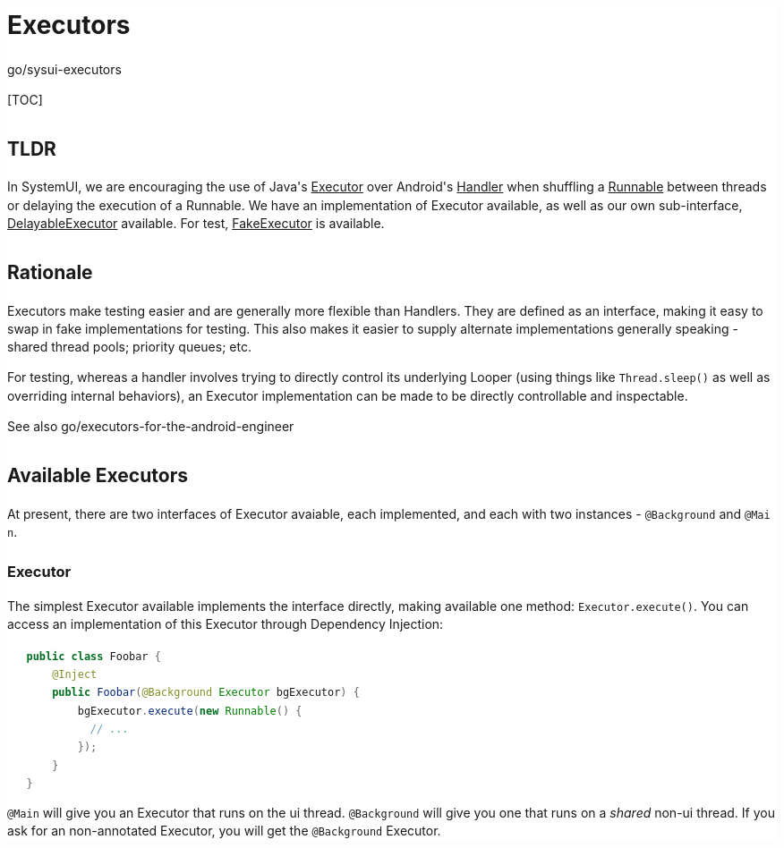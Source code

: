 # Executors

go/sysui-executors

[TOC]

## TLDR

In SystemUI, we are encouraging the use of Java's [Executor][Executor] over
Android's [Handler][Handler] when shuffling a [Runnable][Runnable] between
threads or delaying the execution of a Runnable. We have an implementation of
Executor available, as well as our own sub-interface,
[DelayableExecutor][DelayableExecutor] available. For test,
[FakeExecutor][FakeExecutor] is available.

[Executor]: https://developer.android.com/reference/java/util/concurrent/Executor.html
[Handler]: https://developer.android.com/reference/android/os/Handler.html
[Runnable]: https://developer.android.com/reference/java/lang/Runnable.html
[DelayableExecutor]: /packages/SystemUI/src/com/android/systemui/util/concurrency/DelayableExecutor.java
[FakeExecutor]: /packages/SystemUI/tests/utils/src/com/android/systemui/util/concurrency/FakeExecutor.java

## Rationale

Executors make testing easier and are generally more flexible than Handlers.
They are defined as an interface, making it easy to swap in fake implementations
for testing. This also makes it easier to supply alternate implementations
generally speaking - shared thread pools; priority queues; etc.

For testing, whereas a handler involves trying to directly control its
underlying Looper (using things like `Thread.sleep()` as well as overriding
internal behaviors), an Executor implementation can be made to be directly
controllable and inspectable.

See also go/executors-for-the-android-engineer

## Available Executors

At present, there are two interfaces of Executor avaiable, each implemented, and
each with two instances - `@Background` and `@Main`.

### Executor

The simplest Executor available implements the interface directly, making
available one method: `Executor.execute()`. You can access an implementation of
this Executor through Dependency Injection:

```java
   public class Foobar {
       @Inject
       public Foobar(@Background Executor bgExecutor) {
           bgExecutor.execute(new Runnable() {
             // ...
           });
       }
   }
```

`@Main` will give you an Executor that runs on the ui thread. `@Background` will
give you one that runs on a _shared_ non-ui thread. If you ask for an
non-annotated Executor, you will get the `@Background` Executor.


[postDelayed]: https://developer.android.com/reference/android/os/Handler#postDelayed(java.lang.Runnable,%20long)
[postAttime]: https://developer.android.com/reference/android/os/Handler#postAtTime(java.lang.Runnable,%20long)
[TimeUnit]: https://developer.android.com/reference/java/util/concurrent/TimeUnit
[ContentObserver]: https://developer.android.com/reference/android/database/ContentObserver.html
[ExecutorContentObserver]: /core/java/android/database/ExecutorContentObserver.java